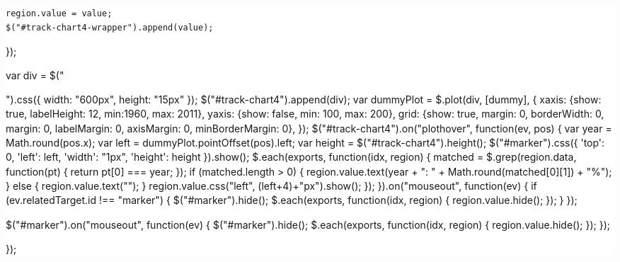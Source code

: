     region.value = value;
    $("#track-chart4-wrapper").append(value);
});

var div = $("<div>").css({
    width: "600px",
    height: "15px"
});
$("#track-chart4").append(div);
var dummyPlot = $.plot(div, [dummy], {
    xaxis:  {show: true, labelHeight: 12, min:1960, max: 2011},
    yaxis:  {show: false, min: 100, max: 200},
    grid:   {show: true, margin: 0, borderWidth: 0, margin: 0, labelMargin: 0, axisMargin: 0, minBorderMargin: 0},
});
$("#track-chart4").on("plothover", function(ev, pos) {
    var year = Math.round(pos.x);
    var left = dummyPlot.pointOffset(pos).left;
    var height = $("#track-chart4").height();
    $("#marker").css({
        'top':    0,
        'left':   left,
        'width':  "1px",
        'height': height
    }).show();
    $.each(exports, function(idx, region) {
        matched = $.grep(region.data, function(pt) { return pt[0] === year; });
        if (matched.length > 0) {
            region.value.text(year + ": " + Math.round(matched[0][1]) + "%");
        } else {
            region.value.text("");
        }
        region.value.css("left", (left+4)+"px").show();
    });
}).on("mouseout", function(ev) {
    if (ev.relatedTarget.id !== "marker") {
        $("#marker").hide();
        $.each(exports, function(idx, region) {
            region.value.hide();
        });
    }
});

$("#marker").on("mouseout", function(ev) {
    $("#marker").hide();
    $.each(exports, function(idx, region) {
        region.value.hide();
    });
});


});
</script>

